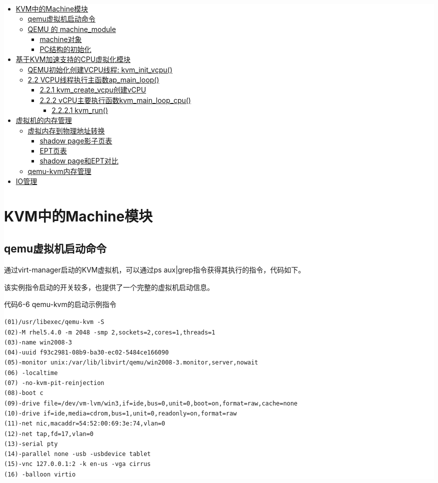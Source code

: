 




- [KVM中的Machine模块](#kvm中的machine模块)
  - [qemu虚拟机启动命令](#qemu虚拟机启动命令)
  - [QEMU 的 machine_module](#qemu-的-machine_module)
    - [machine对象](#machine对象)
    - [PC结构的初始化](#pc结构的初始化)
- [基于KVM加速支持的CPU虚拟化模块](#基于kvm加速支持的cpu虚拟化模块)
  - [QEMU初始化创建VCPU线程: kvm_init_vcpu()](#qemu初始化创建vcpu线程-kvm_init_vcpu)
  - [2.2 VCPU线程执行主函数ap_main_loop()](#22-vcpu线程执行主函数ap_main_loop)
    - [2.2.1 kvm_create_vcpu创建vCPU](#221-kvm_create_vcpu创建vcpu)
    - [2.2.2 vCPU主要执行函数kvm_main_loop_cpu()](#222-vcpu主要执行函数kvm_main_loop_cpu)
      - [2.2.2.1 kvm_run()](#2221-kvm_run)
- [虚拟机的内存管理](#虚拟机的内存管理)
  - [虚拟内存到物理地址转换](#虚拟内存到物理地址转换)
    - [shadow page影子页表](#shadow-page影子页表)
    - [EPT页表](#ept页表)
    - [shadow page和EPT对比](#shadow-page和ept对比)
  - [qemu-kvm内存管理](#qemu-kvm内存管理)
- [IO管理](#io管理)



# KVM中的Machine模块

## qemu虚拟机启动命令

通过virt\-manager启动的KVM虚拟机，可以通过ps aux|grep指令获得其执行的指令，代码如下。

该实例指令启动的开关较多，也提供了一个完整的虚拟机启动信息。

代码6-6 qemu-kvm的启动示例指令

```
(01)/usr/libexec/qemu-kvm -S￼
(02)-M rhel5.4.0 -m 2048 -smp 2,sockets=2,cores=1,threads=1￼
(03)-name win2008-3￼
(04)-uuid f93c2981-08b9-ba30-ec02-5484ce166090￼
(05)-monitor unix:/var/lib/libvirt/qemu/win2008-3.monitor,server,nowait￼
(06) -localtime￼
(07) -no-kvm-pit-reinjection￼
(08)-boot c￼
(09)-drive file=/dev/vm-lvm/win3,if=ide,bus=0,unit=0,boot=on,format=raw,cache=none￼
(10)-drive if=ide,media=cdrom,bus=1,unit=0,readonly=on,format=raw￼
(11)-net nic,macaddr=54:52:00:69:3e:74,vlan=0￼
(12)-net tap,fd=17,vlan=0￼
(13)-serial pty￼
(14)-parallel none -usb -usbdevice tablet￼
(15)-vnc 127.0.0.1:2 -k en-us -vga cirrus￼
(16) -balloon virtio
```
